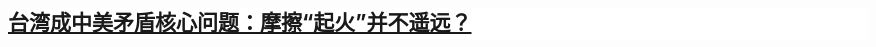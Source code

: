 
[台湾成中美矛盾核心问题：摩擦“起火”并不遥远？](https://cn.nytimes.com/china/20211011/united-states-china-taiwan/)
------
